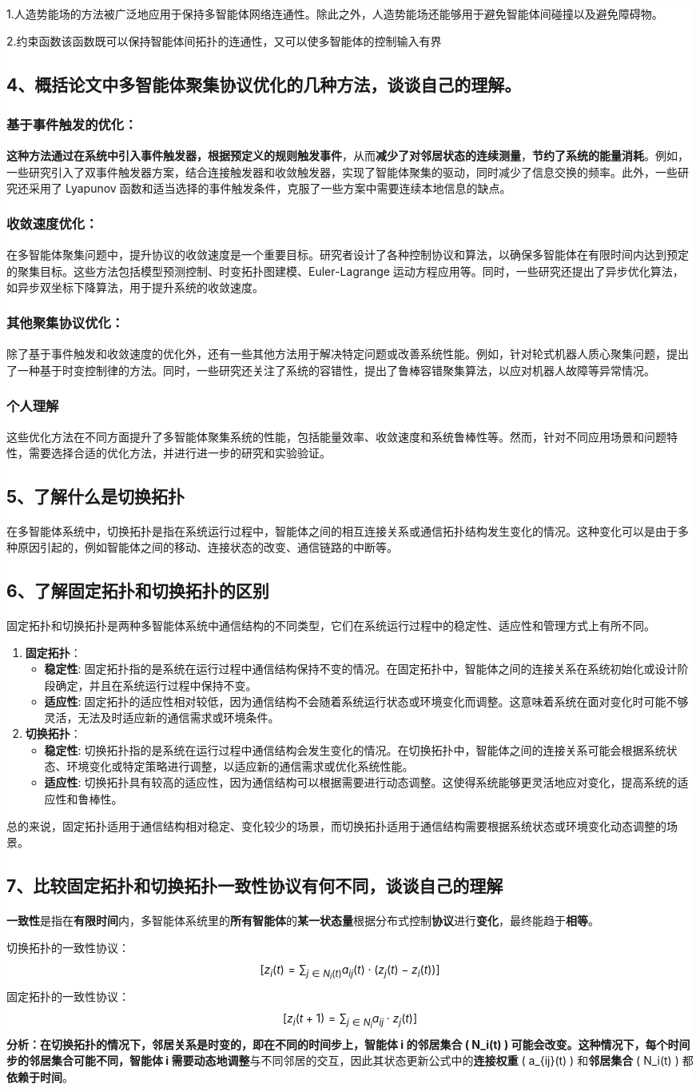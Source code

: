 1.人造势能场的方法被广泛地应用于保持多智能体网络连通性。除此之外，人造势能场还能够用于避免智能体间碰撞以及避免障碍物。

2.约束函数该函数既可以保持智能体间拓扑的连通性，又可以使多智能体的控制输入有界

## 4、概括论文中多智能体聚集协议优化的几种方法，谈谈自己的理解。



### 基于事件触发的优化：

**这种方法通过在系统中引入事件触发器，根据预定义的规则触发事件**，从而**减少了对邻居状态的连续测量**，**节约了系统的能量消耗**。例如，一些研究引入了双事件触发器方案，结合连接触发器和收敛触发器，实现了智能体聚集的驱动，同时减少了信息交换的频率。此外，一些研究还采用了 Lyapunov 函数和适当选择的事件触发条件，克服了一些方案中需要连续本地信息的缺点。

### 收敛速度优化：

在多智能体聚集问题中，提升协议的收敛速度是一个重要目标。研究者设计了各种控制协议和算法，以确保多智能体在有限时间内达到预定的聚集目标。这些方法包括模型预测控制、时变拓扑图建模、Euler-Lagrange 运动方程应用等。同时，一些研究还提出了异步优化算法，如异步双坐标下降算法，用于提升系统的收敛速度。

### 其他聚集协议优化：

除了基于事件触发和收敛速度的优化外，还有一些其他方法用于解决特定问题或改善系统性能。例如，针对轮式机器人质心聚集问题，提出了一种基于时变控制律的方法。同时，一些研究还关注了系统的容错性，提出了鲁棒容错聚集算法，以应对机器人故障等异常情况。

### 个人理解

这些优化方法在不同方面提升了多智能体聚集系统的性能，包括能量效率、收敛速度和系统鲁棒性等。然而，针对不同应用场景和问题特性，需要选择合适的优化方法，并进行进一步的研究和实验验证。

## 5、了解什么是切换拓扑  

在多智能体系统中，切换拓扑是指在系统运行过程中，智能体之间的相互连接关系或通信拓扑结构发生变化的情况。这种变化可以是由于多种原因引起的，例如智能体之间的移动、连接状态的改变、通信链路的中断等。

## 6、了解固定拓扑和切换拓扑的区别  

固定拓扑和切换拓扑是两种多智能体系统中通信结构的不同类型，它们在系统运行过程中的稳定性、适应性和管理方式上有所不同。

1. **固定拓扑**：
	- **稳定性**: 固定拓扑指的是系统在运行过程中通信结构保持不变的情况。在固定拓扑中，智能体之间的连接关系在系统初始化或设计阶段确定，并且在系统运行过程中保持不变。
	- **适应性**: 固定拓扑的适应性相对较低，因为通信结构不会随着系统运行状态或环境变化而调整。这意味着系统在面对变化时可能不够灵活，无法及时适应新的通信需求或环境条件。
2. **切换拓扑**：
	- **稳定性**: 切换拓扑指的是系统在运行过程中通信结构会发生变化的情况。在切换拓扑中，智能体之间的连接关系可能会根据系统状态、环境变化或特定策略进行调整，以适应新的通信需求或优化系统性能。
	- **适应性**: 切换拓扑具有较高的适应性，因为通信结构可以根据需要进行动态调整。这使得系统能够更灵活地应对变化，提高系统的适应性和鲁棒性。

总的来说，固定拓扑适用于通信结构相对稳定、变化较少的场景，而切换拓扑适用于通信结构需要根据系统状态或环境变化动态调整的场景。

## 7、比较固定拓扑和切换拓扑一致性协议有何不同，谈谈自己的理解

**一致性**是指在**有限时间**内，多智能体系统里的**所有智能体**的**某一状态量**根据分布式控制**协议**进行**变化**，最终能趋于**相等**。

切换拓扑的一致性协议：
$$
[ z_i(t) = \sum_{j \in N_i(t)} a_{ij}(t) \cdot (z_j(t) - z_i(t)) ]
$$
固定拓扑的一致性协议：
$$
[ z_i(t+1) = \sum_{j \in N_i} a_{ij} \cdot z_j(t) ]
$$
**分析：**在切换拓扑的情况下，**邻居关系是时变的**，即在不同的时间步上，智能体 i 的邻居集合 ( N_i(t) ) 可能会改变。这种情况下，每个时间步的邻居集合可能不同，智能体 i 需要**动态地调整**与不同邻居的交互，因此其状态更新公式中的**连接权重** ( a_{ij}(t) ) 和**邻居集合** ( N_i(t) ) 都**依赖于时间**。
